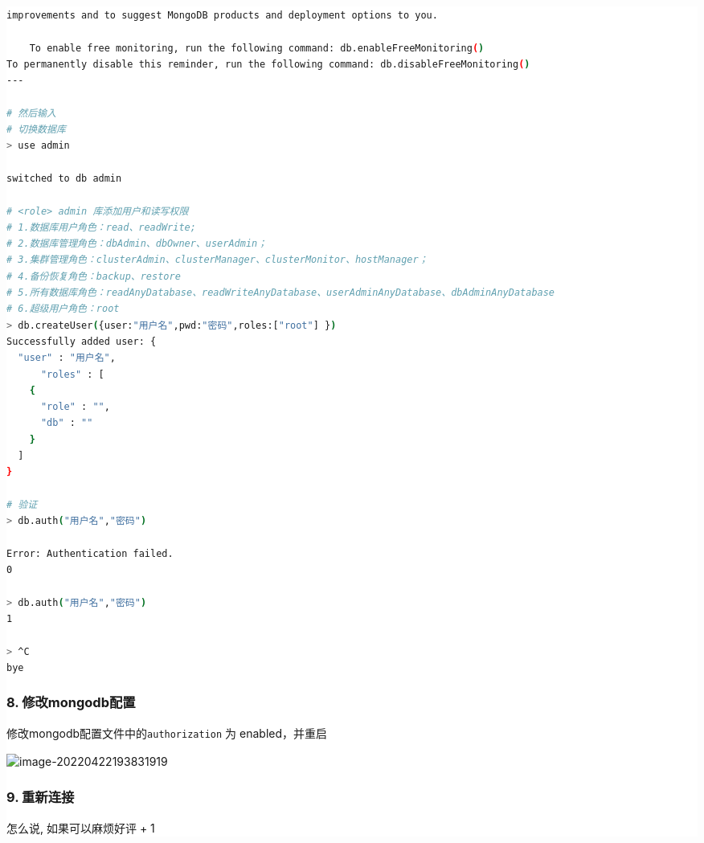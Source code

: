 ```bash
improvements and to suggest MongoDB products and deployment options to you.

    To enable free monitoring, run the following command: db.enableFreeMonitoring()
To permanently disable this reminder, run the following command: db.disableFreeMonitoring()
---

# 然后输入
# 切换数据库
> use admin

switched to db admin

# <role> admin 库添加用户和读写权限 
# 1.数据库用户角色：read、readWrite;
# 2.数据库管理角色：dbAdmin、dbOwner、userAdmin；
# 3.集群管理角色：clusterAdmin、clusterManager、clusterMonitor、hostManager；
# 4.备份恢复角色：backup、restore
# 5.所有数据库角色：readAnyDatabase、readWriteAnyDatabase、userAdminAnyDatabase、dbAdminAnyDatabase
# 6.超级用户角色：root
> db.createUser({user:"用户名",pwd:"密码",roles:["root"] })
Successfully added user: {
  "user" : "用户名",
      "roles" : [
    {
      "role" : "",
      "db" : ""
    }
  ]
}

# 验证
> db.auth("用户名","密码")

Error: Authentication failed.
0

> db.auth("用户名","密码")
1

> ^C
bye
```

### 8. 修改mongodb配置

修改mongodb配置文件中的`authorization` 为 enabled，并重启

![image-20220422193831919](https://raw.githubusercontent.com/ximingx/Figurebed/master/imgs/202204221938996.png)

### 9. 重新连接

怎么说, 如果可以麻烦好评 + 1

